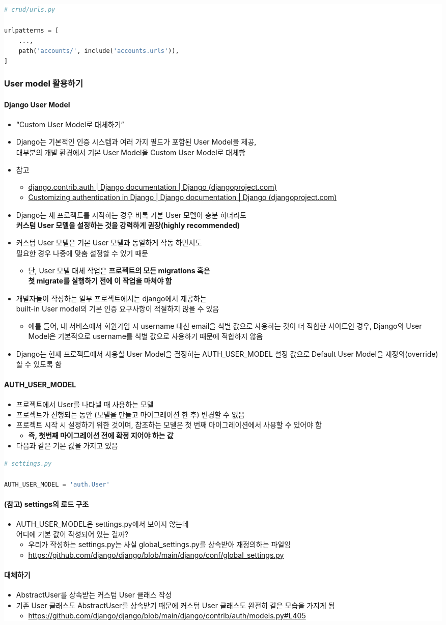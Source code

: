 ```python
# crud/urls.py

urlpatterns = [
	...,
	path('accounts/', include('accounts.urls')),
]
```

### User model 활용하기
#### Django User Model
-  “Custom User Model로 대체하기”
-  Django는 기본적인 인증 시스템과 여러 가지 필드가 포함된 User Model을 제공, <br>대부분의 개발 환경에서 기본 User Model을 Custom User Model로 대체함
- 참고
	- [django.contrib.auth | Django documentation | Django (djangoproject.com)](https://docs.djangoproject.com/en/3.2/ref/contrib/auth/#user-model)
	- [Customizing authentication in Django | Django documentation | Django (djangoproject.com)](https://docs.djangoproject.com/en/3.2/topics/auth/customizing/#substituting-a-custom-user-model)

- Django는 새 프로젝트를 시작하는 경우 비록 기본 User 모델이 충분 하더라도 <br>**커스텀 User 모델을 설정하는 것을 강력하게 권장(highly recommended)**
- 커스텀 User 모델은 기본 User 모델과 동일하게 작동 하면서도 <br>필요한 경우 나중에 맞춤 설정할 수 있기 때문
	- 단, User 모델 대체 작업은 **프로젝트의 모든 migrations 혹은 <br>첫 migrate를 실행하기 전에 이 작업을 마쳐야 함**

- 개발자들이 작성하는 일부 프로젝트에서는 django에서 제공하는 <br>built-in User model의 기본 인증 요구사항이 적절하지 않을 수 있음
	- 예를 들어, 내 서비스에서 회원가입 시 username 대신 email을 식별 값으로 사용하는 것이 더 적합한 사이트인 경우, Django의 User Model은 기본적으로 username를 식별 값으로 사용하기 때문에 적합하지 않음
- Django는 현재 프로젝트에서 사용할 User Model을 결정하는 AUTH_USER_MODEL 설정 값으로 Default User Model을 재정의(override)할 수 있도록 함

#### AUTH_USER_MODEL
- 프로젝트에서 User를 나타낼 때 사용하는 모델
- 프로젝트가 진행되는 동안 (모델을 만들고 마이그레이션 한 후) 변경할 수 없음
- 프로젝트 시작 시 설정하기 위한 것이며, 참조하는 모델은 첫 번째 마이그레이션에서 사용할 수 있어야 함
	-  **즉, 첫번째 마이그레이션 전에 확정 지어야 하는 값**
- 다음과 같은 기본 값을 가지고 있음

```python
# settings.py

AUTH_USER_MODEL = 'auth.User'
```

#### (참고) settings의 로드 구조
- AUTH_USER_MODEL은 settings.py에서 보이지 않는데 <br>어디에 기본 값이 작성되어 있는 걸까?
	- 우리가 작성하는 settings.py는 사실 global_settings.py를 상속받아 재정의하는 파일임
	- https://github.com/django/django/blob/main/django/conf/global_settings.py

#### 대체하기
- AbstractUser를 상속받는 커스텀 User 클래스 작성
- 기존 User 클래스도 AbstractUser를 상속받기 때문에 커스텀 User 클래스도 완전히 같은 모습을 가지게 됨
	- https://github.com/django/django/blob/main/django/contrib/auth/models.py#L405
